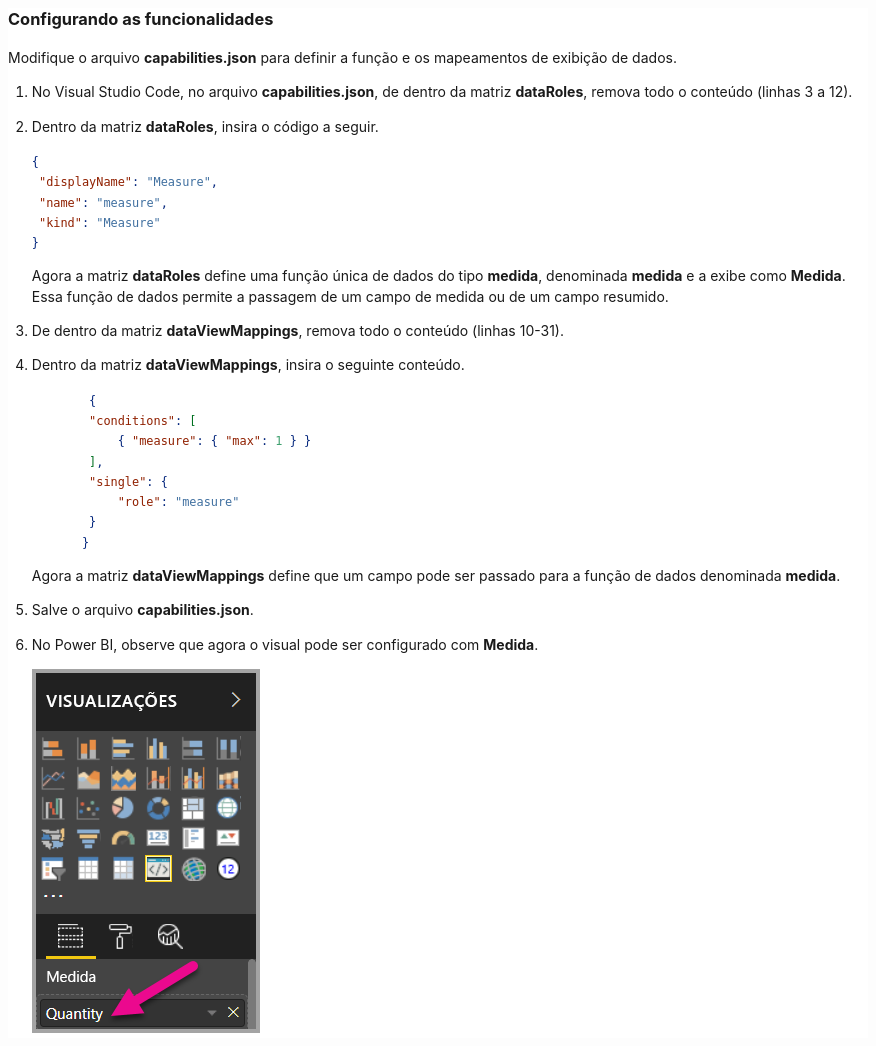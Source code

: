### <a name="configuring-the-capabilities"></a>Configurando as funcionalidades

Modifique o arquivo **capabilities.json** para definir a função e os mapeamentos de exibição de dados.

1. No Visual Studio Code, no arquivo **capabilities.json**, de dentro da matriz **dataRoles**, remova todo o conteúdo (linhas 3 a 12).

2. Dentro da matriz **dataRoles**, insira o código a seguir.

    ```json
    {
     "displayName": "Measure",
     "name": "measure",
     "kind": "Measure"
    }
    ```
    Agora a matriz **dataRoles** define uma função única de dados do tipo **medida**, denominada **medida** e a exibe como **Medida**. Essa função de dados permite a passagem de um campo de medida ou de um campo resumido.

3. De dentro da matriz **dataViewMappings**, remova todo o conteúdo (linhas 10-31).

4. Dentro da matriz **dataViewMappings**, insira o seguinte conteúdo.

    ```json
            {
            "conditions": [
                { "measure": { "max": 1 } }
            ],
            "single": {
                "role": "measure"
            }
           }
    ```
    Agora a matriz **dataViewMappings** define que um campo pode ser passado para a função de dados denominada **medida**.

5. Salve o arquivo **capabilities.json**.

6. No Power BI, observe que agora o visual pode ser configurado com **Medida**.

    ![Medida de quantidade](media/custom-visual-develop-tutorial/quantity_measure.png)
